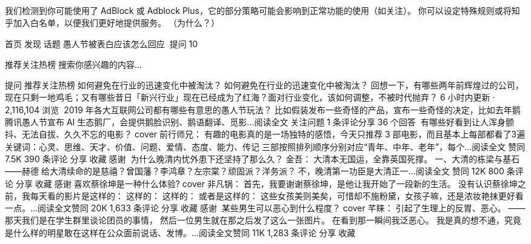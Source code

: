 我们检测到你可能使用了 AdBlock 或 Adblock Plus，它的部分策略可能会影响到正常功能的使用（如关注）。
你可以设定特殊规则或将知乎加入白名单，以便我们更好地提供服务。 （为什么？）

首页
发现
话题
愚人节被表白应该怎么回应
​
提问
​10
​

推荐关注热榜
搜索你感兴趣的内容…

提问
推荐关注热榜
如何避免在行业的迅速变化中被淘汰？
如何避免在行业的迅速变化中被淘汰？
回想一下，有哪些两年前辉煌过的公司，现在只剩一地鸡毛；又有哪些昔日「新兴行业」现在已经成为了红海？面对行业变化，该如何调整，不被时代抛弃？
6 小时内更新 · 2,116,104 浏览
​
2019 年各大互联网公司都有哪些有意思的愚人节玩法？
比如假装发布一些奇怪的产品，宣布一些奇怪的决定，比如去年鹅腾讯愚人节宣布 AI 生态鹅厂，会提供鹅脸识别、鹅语翻译、觅影…阅读全文​
关注问题
​1 条评论
​分享
​36 个回答
​
有哪些好看到让人浑身颤抖、无法自拔、久久不忘的电影？
cover
前行师兄： 有趣的电影真的是一场独特的感悟，今天只推荐 3 部电影，而且基本上每部都看了3遍 关键词：心灵、思维、天才、价值、问题、爱情、态度、能力、传记 三部按照排列顺序分别对应“青年、中年、老年”，每个…阅读全文​
​赞同 7.5K​
​390 条评论
​分享
​收藏
​感谢
​
为什么晚清内忧外患下还坚持了那么久？
金吾： 大清本无国运，全靠英国死撑。 一、大清的栋梁与基石——赫德 给大清续命的是慈禧？曾国藩？李鸿章？左宗棠？顽固派？洋务派？ 不，晚清第一功臣是大清正一…阅读全文​
​赞同 12K​
​800 条评论
​分享
​收藏
​感谢
​
喜欢蔡徐坤是一种什么体验?
cover
非凡锅： 首先，我要谢谢蔡徐坤，是他让我开始了一段新的生活。 没有认识蔡徐坤之前，我每天看的影片是这样的： 这样的： 这样的： 或者是这样的： 这些女孩美则美矣，可惜却不施粉黛，女孩子嘛，还是浓妆艳抹更好看一点。…阅读全文​
​赞同 20K​
​1,633 条评论
​分享
​收藏
​感谢
​
某些男生可以恶心到什么程度？
cover
芊睐： 引起了生理上的反胃、恶心。 —— 那天我们是在学生群里谈论团员的事情， 然后一位男生就在那之后发了这么一张图片。 在看到那一瞬间我泛恶心。 我是真的想不通，究竟是什么样的明星敢在这样在公众面前说话、发博。…阅读全文​
​赞同 11K​
​1,283 条评论
​分享
​收藏
